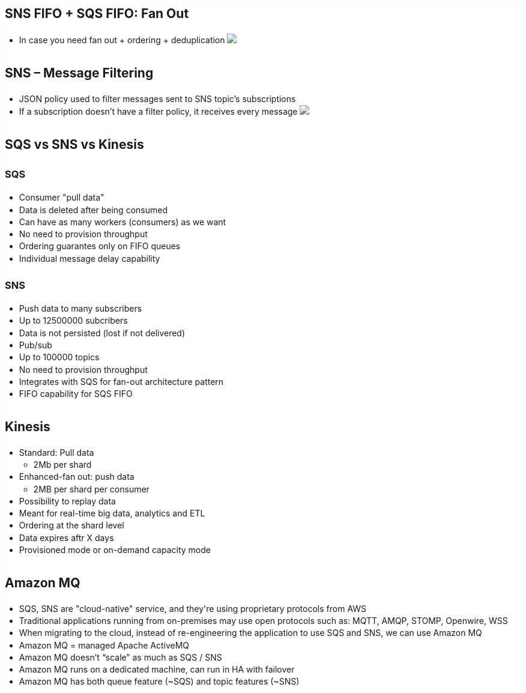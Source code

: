 ## SNS FIFO + SQS FIFO: Fan Out
- In case you need fan out + ordering + deduplication
![](https://data.terabox.com/thumbnail/3ea6ea025180be1a376c8c59fdeff11b?fid=4401547290288-250528-41769958245629&rt=pr&sign=FDTAER-DCb740ccc5511e5e8fedcff06b081203-f%2b2tgUXgOJUBaUNFca8rXHJk53A%3d&expires=8h&chkbd=0&chkv=0&dp-logid=150238647327959985&dp-callid=0&time=1667293200&size=c1920_u1080&quality=90&vuk=4401547290288&ft=image&autopolicy=1)

## SNS – Message Filtering
- JSON policy used to filter messages sent to SNS topic’s subscriptions
- If a subscription doesn’t have a filter policy, it receives every message
![](https://data.terabox.com/thumbnail/22f88eebfb31c930c37934b8fdab6166?fid=4401547290288-250528-336701414978434&rt=pr&sign=FDTAER-DCb740ccc5511e5e8fedcff06b081203-Q%2bh2vb3%2fyR305uc1cXway1zfF28%3d&expires=8h&chkbd=0&chkv=0&dp-logid=150295095105082411&dp-callid=0&time=1667293200&size=c1920_u1080&quality=90&vuk=4401547290288&ft=image&autopolicy=1)

## SQS vs SNS vs Kinesis
### SQS
- Consumer "pull data"
- Data is deleted after being consumed
- Can have as many workers (consumers) as we want
- No need to provision throughput
- Ordering guarantes only on FIFO queues
- Individual message delay capability

### SNS
- Push data to many subscribers
- Up to 12500000 subcribers
- Data is not persisted (lost if not delivered)
- Pub/sub
- Up to 100000 topics
- No need to provision throughput
- Integrates with SQS for fan-out architecture pattern
- FIFO capability for SQS FIFO
## Kinesis
- Standard: Pull data
    - 2Mb per shard
- Enhanced-fan out: push data
    - 2MB per shard per consumer
- Possibility to replay data
- Meant for real-time big data, analytics and ETL
- Ordering at the shard level
- Data expires aftr X days
- Provisioned mode or on-demand capacity mode

## Amazon MQ
- SQS, SNS are "cloud-native" service, and they're using proprietary protocols from AWS
- Traditional applications running from on-premises may use open protocols such as: MQTT, AMQP, STOMP, Openwire, WSS
- When migrating to the cloud, instead of re-engineering the application to use SQS and SNS, we can use Amazon MQ
- Amazon MQ  = managed Apache ActiveMQ
- Amazon MQ doesn’t “scale” as much as SQS / SNS
- Amazon MQ runs on a dedicated machine, can run in HA with failover
- Amazon MQ has both queue feature (~SQS) and topic features (~SNS)
